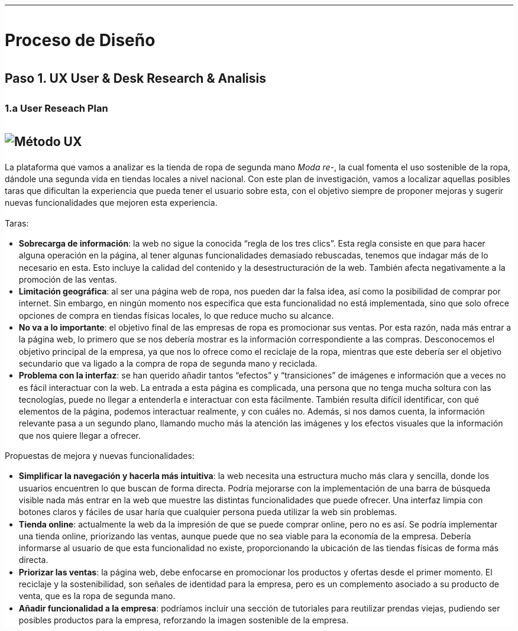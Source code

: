 ----- 



# Proceso de Diseño 


## Paso 1. UX User & Desk Research & Analisis 

### 1.a User Reseach Plan
![Método UX](img/Competitive.png) 
-----

La plataforma que vamos a analizar es la tienda de ropa de segunda mano *Moda re-*, la cual fomenta el uso sostenible de la ropa, dándole una segunda vida en tiendas locales a nivel nacional. Con este plan de investigación, vamos a localizar aquellas posibles taras que dificultan la experiencia que pueda tener el usuario sobre esta, con el objetivo siempre de proponer mejoras y sugerir nuevas funcionalidades que mejoren esta experiencia.

Taras: 
- **Sobrecarga de información**: la web no sigue la conocida “regla de los tres clics”. Esta regla consiste en que para hacer alguna operación en la página, al tener algunas funcionalidades demasiado rebuscadas, tenemos que indagar más de lo necesario en esta. Esto incluye la calidad del contenido y la desestructuración de la web. También afecta negativamente a la promoción de las ventas.
- **Limitación geográfica**: al ser una página web de ropa, nos pueden dar la falsa idea, así como la posibilidad de comprar por internet. Sin embargo, en ningún momento nos especifica que esta funcionalidad no está implementada, sino que solo ofrece opciones de compra en tiendas físicas locales, lo que reduce mucho su alcance.
- **No va a lo importante**: el objetivo final de las empresas de ropa es promocionar sus ventas. Por esta razón, nada más entrar a la página web, lo primero que se nos debería mostrar es la información correspondiente a las compras. Desconocemos el objetivo principal de la empresa, ya que nos lo ofrece como el reciclaje de la ropa, mientras que este debería ser el objetivo secundario que va ligado a la compra de ropa de segunda mano y reciclada.
- **Problema con la interfaz**: se han querido añadir tantos “efectos” y “transiciones” de imágenes e información que a veces no es fácil interactuar con la web. La entrada a esta página es complicada, una persona que no tenga mucha soltura con las tecnologías, puede no llegar a entenderla e interactuar con esta fácilmente. También resulta difícil identificar, con qué elementos de la página, podemos interactuar realmente, y con cuáles no. Además, si nos damos cuenta, la información relevante pasa a un segundo plano, llamando mucho más la atención las imágenes y los efectos visuales que la información que nos quiere llegar a ofrecer.

Propuestas de mejora y nuevas funcionalidades:
- **Simplificar la navegación y hacerla más intuitiva**: la web necesita una estructura mucho más clara y sencilla, donde los usuarios encuentren lo que buscan de forma directa. Podría mejorarse con la implementación de una barra de búsqueda visible nada más entrar en la web que muestre las distintas funcionalidades que puede ofrecer. Una interfaz limpia con botones claros y fáciles de usar haría que cualquier persona pueda utilizar la web sin problemas.
- **Tienda online**: actualmente la web da la impresión de que se puede comprar online, pero no es así. Se podría implementar una tienda online, priorizando las ventas, aunque puede que no sea viable para la economía de la empresa. Debería informarse al usuario de que esta funcionalidad no existe, proporcionando la ubicación de las tiendas físicas de forma más directa.
- **Priorizar las ventas**: la página web, debe enfocarse en promocionar los productos y ofertas desde el primer momento. El reciclaje y la sostenibilidad, son señales de identidad para la empresa, pero es un complemento asociado a su producto de venta, que es la ropa de segunda mano.
- **Añadir funcionalidad a la empresa**: podríamos incluir una sección de tutoriales para reutilizar prendas viejas, pudiendo ser posibles productos para la empresa, reforzando la imagen sostenible de la empresa.
